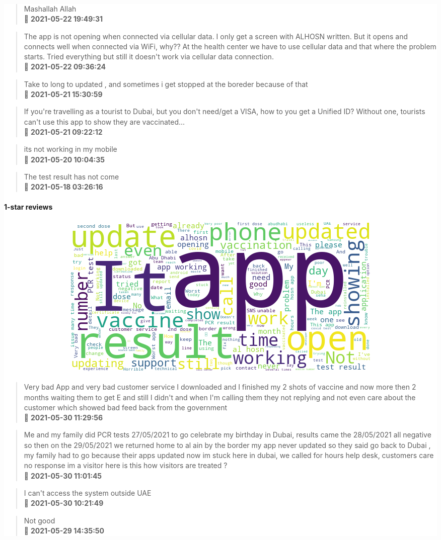 > Mashallah Allah<br> :date: __2021-05-22 19:49:31__

> The app is not opening when connected via cellular data. I only get a screen with ALHOSN written. But it opens and connects well when connected via WiFi, why?? At the health center we have to use cellular data and that where the problem starts. Tried everything but still it doesn't work via cellular data connection.<br> :date: __2021-05-22 09:36:24__

> Take to long to updated , and sometimes i get stopped at the boreder because of that<br> :date: __2021-05-21 15:30:59__

> If you're travelling as a tourist to Dubai, but you don't need/get a VISA, how to you get a Unified ID? Without one, tourists can't use this app to show they are vaccinated...<br> :date: __2021-05-21 09:22:12__

> its not working in my mobile<br> :date: __2021-05-20 10:04:35__

> The test result has not come<br> :date: __2021-05-18 03:26:16__



#### 1-star reviews

<p align="center">
<img src="1_star_reviews_wordcloud.png" alt="doh.health.shield 1 reviews"/>
</p>

> Very bad App and very bad customer service I downloaded and I finished my 2 shots of vaccine and now more then 2 months waiting them to get E and still I didn't and when I'm calling them they not replying and not even care about the customer which showed bad feed back from the government<br> :date: __2021-05-30 11:29:56__

> Me and my family did PCR tests 27/05/2021 to go celebrate my birthday in Dubai, results came the 28/05/2021 all negative so then on the 29/05/2021 we returned home to al ain by the border my app never updated so they said go back to Dubai , my family had to go because their apps updated now im stuck here in dubai, we called for hours help desk, customers care no response im a visitor here is this how visitors are treated ?<br> :date: __2021-05-30 11:01:45__

> I can't access the system outside UAE<br> :date: __2021-05-30 10:21:49__

> Not good<br> :date: __2021-05-29 14:35:50__
